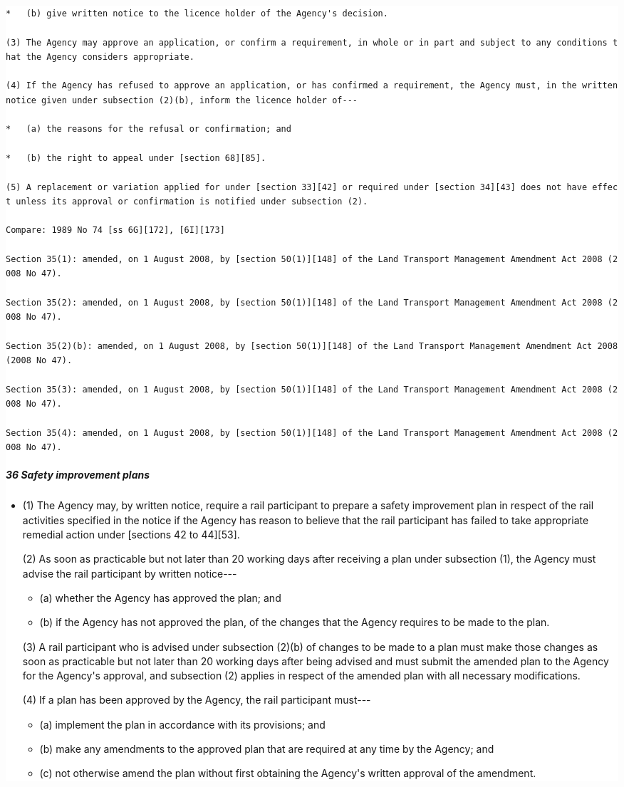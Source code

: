     *   (b) give written notice to the licence holder of the Agency's decision.
    
    (3) The Agency may approve an application, or confirm a requirement, in whole or in part and subject to any conditions that the Agency considers appropriate.
    
    (4) If the Agency has refused to approve an application, or has confirmed a requirement, the Agency must, in the written notice given under subsection (2)(b), inform the licence holder of---
        
    *   (a) the reasons for the refusal or confirmation; and
    
    *   (b) the right to appeal under [section 68][85].
    
    (5) A replacement or variation applied for under [section 33][42] or required under [section 34][43] does not have effect unless its approval or confirmation is notified under subsection (2).
    
    Compare: 1989 No 74 [ss 6G][172], [6I][173]
    
    Section 35(1): amended, on 1 August 2008, by [section 50(1)][148] of the Land Transport Management Amendment Act 2008 (2008 No 47).
    
    Section 35(2): amended, on 1 August 2008, by [section 50(1)][148] of the Land Transport Management Amendment Act 2008 (2008 No 47).
    
    Section 35(2)(b): amended, on 1 August 2008, by [section 50(1)][148] of the Land Transport Management Amendment Act 2008 (2008 No 47).
    
    Section 35(3): amended, on 1 August 2008, by [section 50(1)][148] of the Land Transport Management Amendment Act 2008 (2008 No 47).
    
    Section 35(4): amended, on 1 August 2008, by [section 50(1)][148] of the Land Transport Management Amendment Act 2008 (2008 No 47).

##### 36 Safety improvement plans
    
*   (1) The Agency may, by written notice, require a rail participant to prepare a safety improvement plan in respect of the rail activities specified in the notice if the Agency has reason to believe that the rail participant has failed to take appropriate remedial action under [sections 42 to 44][53].
    
    (2) As soon as practicable but not later than 20 working days after receiving a plan under subsection (1), the Agency must advise the rail participant by written notice---
        
    *   (a) whether the Agency has approved the plan; and
    
    *   (b) if the Agency has not approved the plan, of the changes that the Agency requires to be made to the plan.
    
    (3) A rail participant who is advised under subsection (2)(b) of changes to be made to a plan must make those changes as soon as practicable but not later than 20 working days after being advised and must submit the amended plan to the Agency for the Agency's approval, and subsection (2) applies in respect of the amended plan with all necessary modifications.
    
    (4) If a plan has been approved by the Agency, the rail participant must---
        
    *   (a) implement the plan in accordance with its provisions; and
    
    *   (b) make any amendments to the approved plan that are required at any time by the Agency; and
    
    *   (c) not otherwise amend the plan without first obtaining the Agency's written approval of the amendment.
    